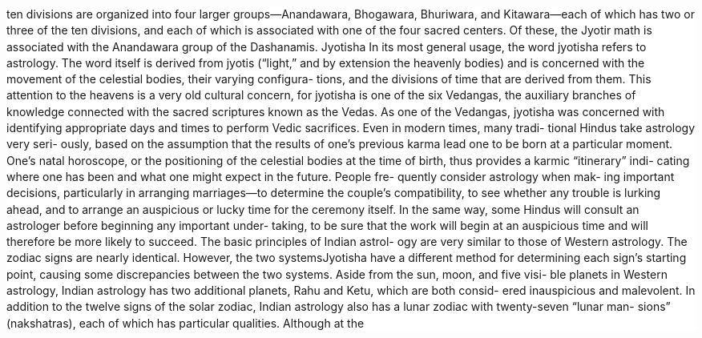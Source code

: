 ten divisions are organized into four
larger groups—Anandawara, Bhogawara,
Bhuriwara, and Kitawara—each of which
has two or three of the ten divisions, and
each of which is associated with one of the
four sacred centers. Of these, the Jyotir
math is associated with the Anandawara
group of the Dashanamis.
Jyotisha
In its most general usage, the word
jyotisha refers to astrology. The word
itself is derived from jyotis (“light,” and
by extension the heavenly bodies) and is
concerned with the movement of the
celestial bodies, their varying configura-
tions, and the divisions of time that are
derived from them. This attention to the
heavens is a very old cultural concern,
for jyotisha is one of the six Vedangas,
the auxiliary branches of knowledge
connected with the sacred scriptures
known as the Vedas. As one of the
Vedangas, jyotisha was concerned with
identifying appropriate days and times
to perform Vedic sacrifices.
Even in modern times, many tradi-
tional Hindus take astrology very seri-
ously, based on the assumption that the
results of one’s previous karma lead one
to be born at a particular moment. One’s
natal horoscope, or the positioning of
the celestial bodies at the time of birth,
thus provides a karmic “itinerary” indi-
cating where one has been and what one
might expect in the future. People fre-
quently consider astrology when mak-
ing important decisions, particularly in
arranging marriages—to determine the
couple’s compatibility, to see whether
any trouble is lurking ahead, and to
arrange an auspicious or lucky time for
the ceremony itself. In the same way,
some Hindus will consult an astrologer
before beginning any important under-
taking, to be sure that the work will
begin at an auspicious time and will
therefore be more likely to succeed.
The basic principles of Indian astrol-
ogy are very similar to those of Western
astrology. The zodiac signs are nearly
identical. However, the two systemsJyotisha
have a different method for determining
each sign’s starting point, causing some
discrepancies between the two systems.
Aside from the sun, moon, and five visi-
ble planets in Western astrology, Indian
astrology has two additional planets,
Rahu and Ketu, which are both consid-
ered inauspicious and malevolent. In
addition to the twelve signs of the solar
zodiac, Indian astrology also has a lunar
zodiac with twenty-seven “lunar man-
sions” (nakshatras), each of which has
particular qualities. Although at the